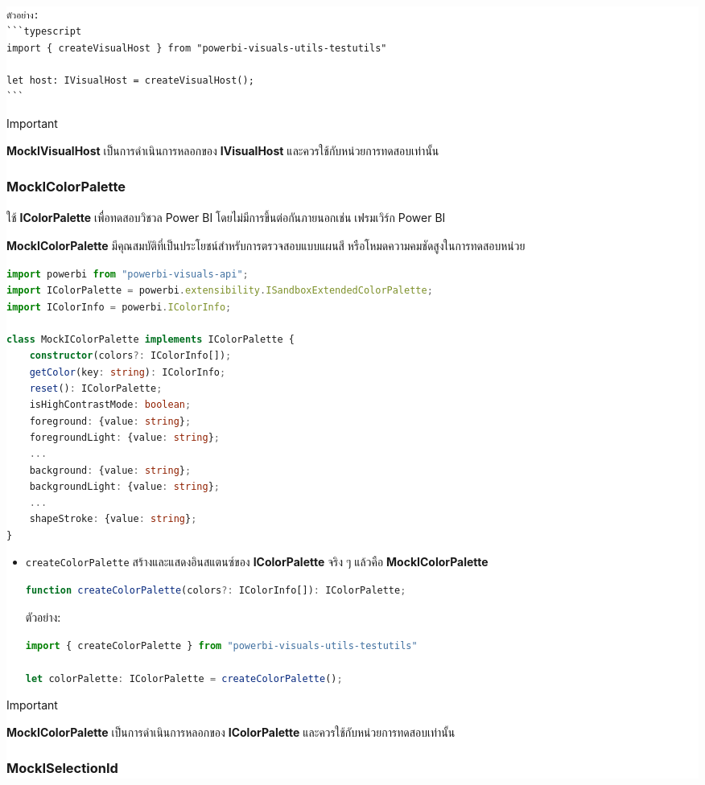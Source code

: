     ตัวอย่าง:
    ```typescript
    import { createVisualHost } from "powerbi-visuals-utils-testutils"

    let host: IVisualHost = createVisualHost();
    ```

> [!IMPORTANT]
> **MockIVisualHost** เป็นการดำเนินการหลอกของ **IVisualHost** และควรใช้กับหน่วยการทดสอบเท่านั้น

### <a name="mockicolorpalette"></a>MockIColorPalette

ใช้ **IColorPalette** เพื่อทดสอบวิชวล Power BI โดยไม่มีการขึ้นต่อกันภายนอกเช่น เฟรมเวิร์ก Power BI

**MockIColorPalette** มีคุณสมบัติที่เป็นประโยชน์สำหรับการตรวจสอบแบบแผนสี หรือโหมดความคมชัดสูงในการทดสอบหน่วย

  ```typescript
  import powerbi from "powerbi-visuals-api";
  import IColorPalette = powerbi.extensibility.ISandboxExtendedColorPalette;
  import IColorInfo = powerbi.IColorInfo;

  class MockIColorPalette implements IColorPalette {
      constructor(colors?: IColorInfo[]);
      getColor(key: string): IColorInfo;
      reset(): IColorPalette;
      isHighContrastMode: boolean;
      foreground: {value: string};
      foregroundLight: {value: string};
      ...
      background: {value: string};
      backgroundLight: {value: string};
      ...
      shapeStroke: {value: string};
  }
  ```
  - `createColorPalette` สร้างและแสดงอินสแตนซ์ของ **IColorPalette** จริง ๆ แล้วคือ **MockIColorPalette**
    ```typescript
    function createColorPalette(colors?: IColorInfo[]): IColorPalette;
    ```

    ตัวอย่าง:
    ```typescript
    import { createColorPalette } from "powerbi-visuals-utils-testutils"

    let colorPalette: IColorPalette = createColorPalette();
    ```
    
> [!IMPORTANT]
> **MockIColorPalette** เป็นการดำเนินการหลอกของ  **IColorPalette** และควรใช้กับหน่วยการทดสอบเท่านั้น

### <a name="mockiselectionid"></a>MockISelectionId
